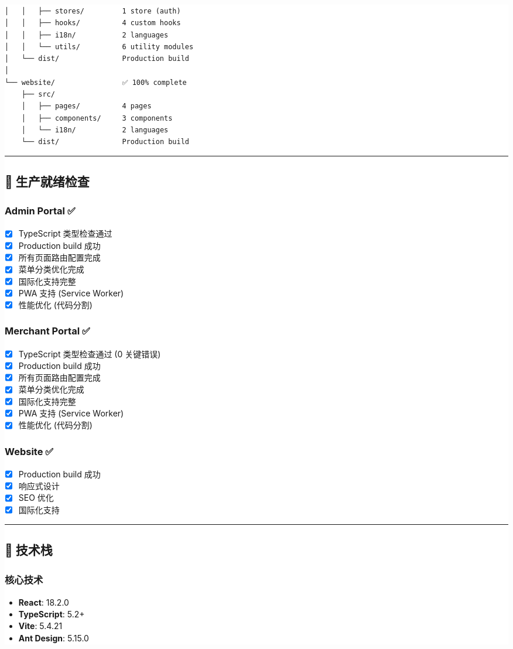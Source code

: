 ```
│   │   ├── stores/         1 store (auth)
│   │   ├── hooks/          4 custom hooks
│   │   ├── i18n/           2 languages
│   │   └── utils/          6 utility modules
│   └── dist/               Production build
│
└── website/                ✅ 100% complete
    ├── src/
    │   ├── pages/          4 pages
    │   ├── components/     3 components
    │   └── i18n/           2 languages
    └── dist/               Production build
```

---

## 🚀 生产就绪检查

### Admin Portal ✅
- [x] TypeScript 类型检查通过
- [x] Production build 成功
- [x] 所有页面路由配置完成
- [x] 菜单分类优化完成
- [x] 国际化支持完整
- [x] PWA 支持 (Service Worker)
- [x] 性能优化 (代码分割)

### Merchant Portal ✅
- [x] TypeScript 类型检查通过 (0 关键错误)
- [x] Production build 成功
- [x] 所有页面路由配置完成
- [x] 菜单分类优化完成
- [x] 国际化支持完整
- [x] PWA 支持 (Service Worker)
- [x] 性能优化 (代码分割)

### Website ✅
- [x] Production build 成功
- [x] 响应式设计
- [x] SEO 优化
- [x] 国际化支持

---

## 📝 技术栈

### 核心技术
- **React**: 18.2.0
- **TypeScript**: 5.2+
- **Vite**: 5.4.21
- **Ant Design**: 5.15.0
